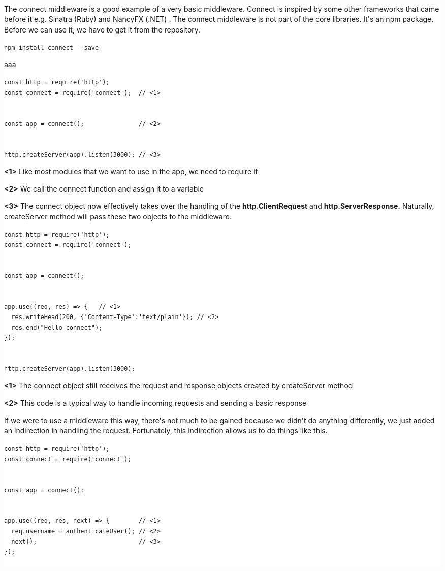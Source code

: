 The connect middleware is a good example of a very basic middleware. Connect is inspired by some other frameworks that came before it e.g. Sinatra (Ruby) and NancyFX (.NET) . The connect middleware is not part of the core libraries. It's an npm package. Before we can use it, we have to get it from the repository.

```
npm install connect --save
```

aaa

```
const http = require('http');
const connect = require('connect');  // <1>


const app = connect();               // <2>


http.createServer(app).listen(3000); // <3>
```

**<1>** Like most modules that we want to use in the app, we need to require it

**<2>** We call the connect function and assign it to a variable

**<3>** The connect object now effectively takes over the handling of the **http.ClientRequest** and **http.ServerResponse.** Naturally, createServer method will pass these two objects to the middleware.

```
const http = require('http');
const connect = require('connect');  


const app = connect();               


app.use((req, res) => {   // <1>
  res.writeHead(200, {'Content-Type':'text/plain'}); // <2>
  res.end("Hello connect");
});


http.createServer(app).listen(3000);
```

**<1>** The connect object still receives the request and response objects created by createServer method

**<2>** This code is a typical way to handle incoming requests and sending a basic response

If we were to use a middleware this way, there's not much to be gained because we didn't do anything differently, we just added an indirection in handling the request. Fortunately, this indirection allows us to do things like this.

```
const http = require('http');
const connect = require('connect');  


const app = connect();               


app.use((req, res, next) => {        // <1>
  req.username = authenticateUser(); // <2>
  next();                            // <3>
});


```